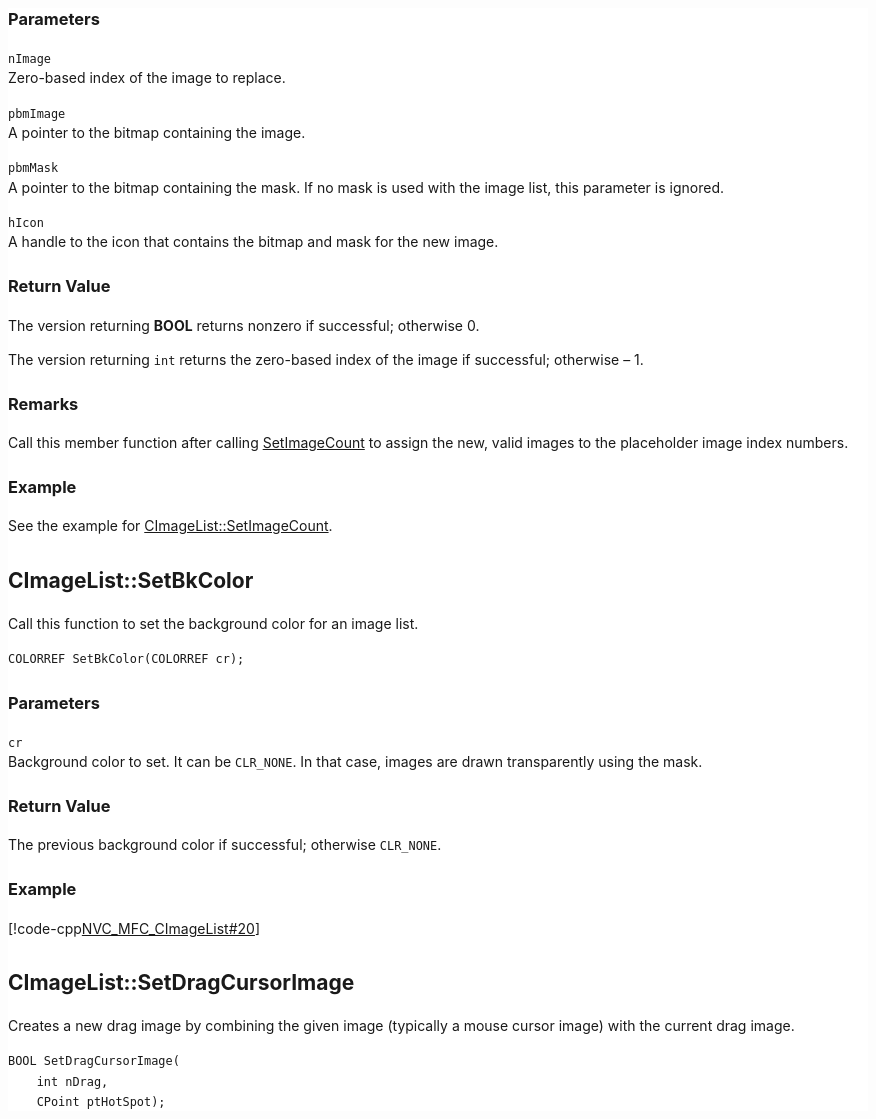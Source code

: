 ### Parameters  
 `nImage`  
 Zero-based index of the image to replace.  
  
 `pbmImage`  
 A pointer to the bitmap containing the image.  
  
 `pbmMask`  
 A pointer to the bitmap containing the mask. If no mask is used with the image list, this parameter is ignored.  
  
 `hIcon`  
 A handle to the icon that contains the bitmap and mask for the new image.  
  
### Return Value  
 The version returning **BOOL** returns nonzero if successful; otherwise 0.  
  
 The version returning `int` returns the zero-based index of the image if successful; otherwise – 1.  
  
### Remarks  
 Call this member function after calling [SetImageCount](#cimagelist__setimagecount) to assign the new, valid images to the placeholder image index numbers.  
  
### Example  
  See the example for [CImageList::SetImageCount](#cimagelist__setimagecount).  
  
##  <a name="cimagelist__setbkcolor"></a>  CImageList::SetBkColor  
 Call this function to set the background color for an image list.  
  
```  
COLORREF SetBkColor(COLORREF cr);
```  
  
### Parameters  
 `cr`  
 Background color to set. It can be `CLR_NONE`. In that case, images are drawn transparently using the mask.  
  
### Return Value  
 The previous background color if successful; otherwise `CLR_NONE`.  
  
### Example  
 [!code-cpp[NVC_MFC_CImageList#20](../../mfc/reference/codesnippet/cpp/cimagelist-class_20.cpp)]  
  
##  <a name="cimagelist__setdragcursorimage"></a>  CImageList::SetDragCursorImage  
 Creates a new drag image by combining the given image (typically a mouse cursor image) with the current drag image.  
  
```  
BOOL SetDragCursorImage(
    int nDrag,  
    CPoint ptHotSpot);
```  
  